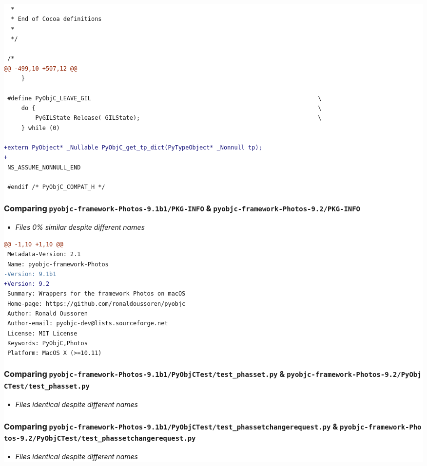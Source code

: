 ```diff
  *
  * End of Cocoa definitions
  *
  */
 
 /*
@@ -499,10 +507,12 @@
     }
 
 #define PyObjC_LEAVE_GIL                                                                 \
     do {                                                                                 \
         PyGILState_Release(_GILState);                                                   \
     } while (0)
 
+extern PyObject* _Nullable PyObjC_get_tp_dict(PyTypeObject* _Nonnull tp);
+
 NS_ASSUME_NONNULL_END
 
 #endif /* PyObjC_COMPAT_H */
```

### Comparing `pyobjc-framework-Photos-9.1b1/PKG-INFO` & `pyobjc-framework-Photos-9.2/PKG-INFO`

 * *Files 0% similar despite different names*

```diff
@@ -1,10 +1,10 @@
 Metadata-Version: 2.1
 Name: pyobjc-framework-Photos
-Version: 9.1b1
+Version: 9.2
 Summary: Wrappers for the framework Photos on macOS
 Home-page: https://github.com/ronaldoussoren/pyobjc
 Author: Ronald Oussoren
 Author-email: pyobjc-dev@lists.sourceforge.net
 License: MIT License
 Keywords: PyObjC,Photos
 Platform: MacOS X (>=10.11)
```

### Comparing `pyobjc-framework-Photos-9.1b1/PyObjCTest/test_phasset.py` & `pyobjc-framework-Photos-9.2/PyObjCTest/test_phasset.py`

 * *Files identical despite different names*

### Comparing `pyobjc-framework-Photos-9.1b1/PyObjCTest/test_phassetchangerequest.py` & `pyobjc-framework-Photos-9.2/PyObjCTest/test_phassetchangerequest.py`

 * *Files identical despite different names*
